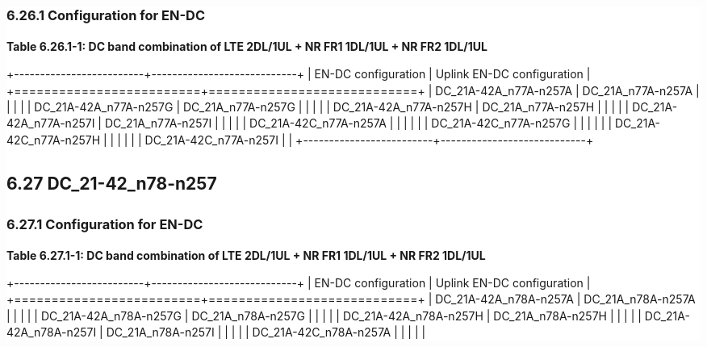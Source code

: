 ### 6.26.1 Configuration for EN-DC

**Table 6.26.1-1: DC band combination of LTE 2DL/1UL + NR FR1 1DL/1UL +
NR FR2 1DL/1UL**

+-------------------------+----------------------------+
| EN-DC configuration     | Uplink EN-DC configuration |
+=========================+============================+
| DC\_21A-42A\_n77A-n257A | DC\_21A\_n77A-n257A        |
|                         |                            |
| DC\_21A-42A\_n77A-n257G | DC\_21A\_n77A-n257G        |
|                         |                            |
| DC\_21A-42A\_n77A-n257H | DC\_21A\_n77A-n257H        |
|                         |                            |
| DC\_21A-42A\_n77A-n257I | DC\_21A\_n77A-n257I        |
|                         |                            |
| DC\_21A-42C\_n77A-n257A |                            |
|                         |                            |
| DC\_21A-42C\_n77A-n257G |                            |
|                         |                            |
| DC\_21A-42C\_n77A-n257H |                            |
|                         |                            |
| DC\_21A-42C\_n77A-n257I |                            |
+-------------------------+----------------------------+

6.27 DC\_21-42\_n78-n257
------------------------

### 6.27.1 Configuration for EN-DC

**Table 6.27.1-1: DC band combination of LTE 2DL/1UL + NR FR1 1DL/1UL +
NR FR2 1DL/1UL**

+-------------------------+----------------------------+
| EN-DC configuration     | Uplink EN-DC configuration |
+=========================+============================+
| DC\_21A-42A\_n78A-n257A | DC\_21A\_n78A-n257A        |
|                         |                            |
| DC\_21A-42A\_n78A-n257G | DC\_21A\_n78A-n257G        |
|                         |                            |
| DC\_21A-42A\_n78A-n257H | DC\_21A\_n78A-n257H        |
|                         |                            |
| DC\_21A-42A\_n78A-n257I | DC\_21A\_n78A-n257I        |
|                         |                            |
| DC\_21A-42C\_n78A-n257A |                            |
|                         |                            |
